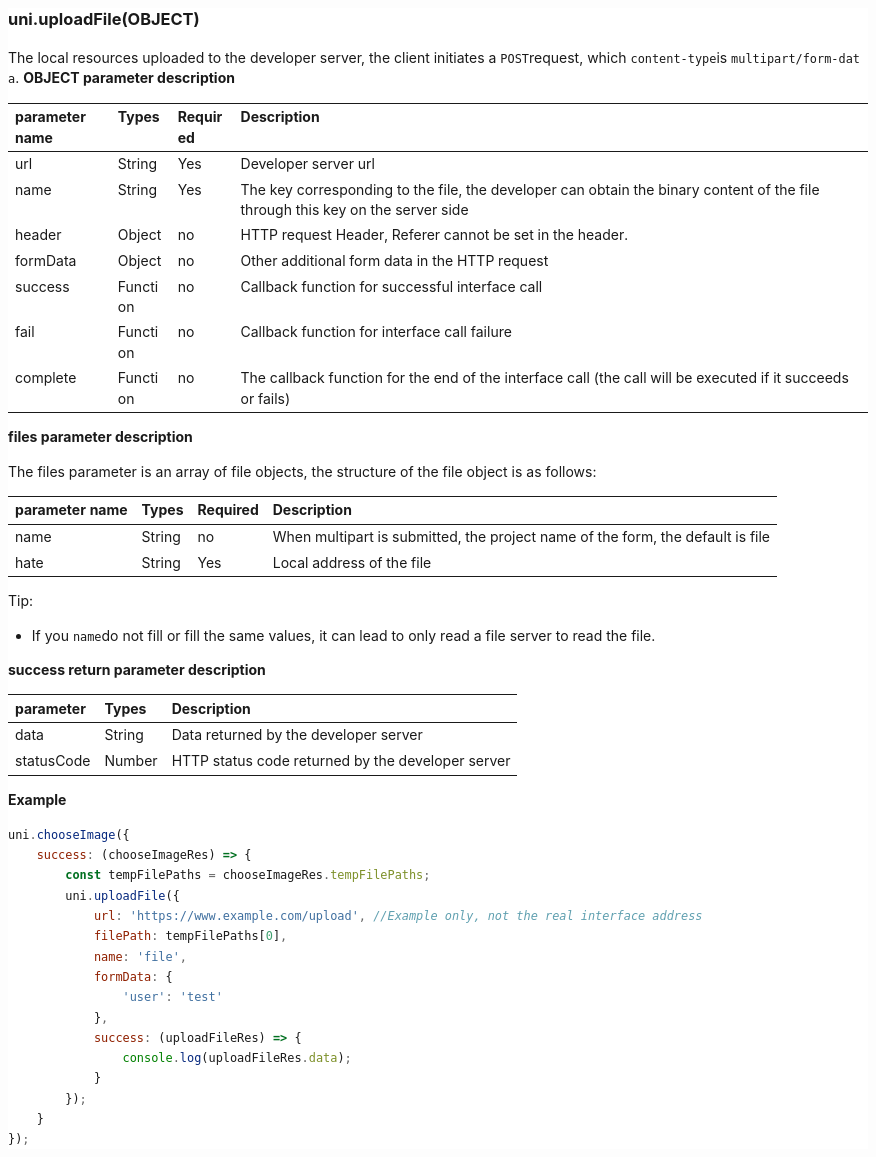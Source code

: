 ### uni.uploadFile(OBJECT)
The local resources uploaded to the developer server, the client initiates a `POST`request, which `content-type`is `multipart/form-data`.
**OBJECT parameter description**

| parameter name | Types    | Required | Description                                                  |
| :------------- | :------- | :------- | :----------------------------------------------------------- |
| url            | String   | Yes      | Developer server url                                         |
| name           | String   | Yes      | The key corresponding to the file, the developer can obtain the binary content of the file through this key on the server side |
| header         | Object   | no       | HTTP request Header, Referer cannot be set in the header.    |
| formData       | Object   | no       | Other additional form data in the HTTP request               |
| success        | Function | no       | Callback function for successful interface call              |
| fail           | Function | no       | Callback function for interface call failure                 |
| complete       | Function | no       | The callback function for the end of the interface call (the call will be executed if it succeeds or fails) |

**files parameter description**

The files parameter is an array of file objects, the structure of the file object is as follows:

| parameter name | Types  | Required | Description                                                  |
| :------------- | :----- | :------- | :----------------------------------------------------------- |
| name           | String | no       | When multipart is submitted, the project name of the form, the default is file |
| hate           | String | Yes      | Local address of the file                                    |

Tip:

- If you `name`do not fill or fill the same values, it can lead to only read a file server to read the file.

**success return parameter description**

| parameter  | Types  | Description                                       |
| :--------- | :----- | :------------------------------------------------ |
| data       | String | Data returned by the developer server             |
| statusCode | Number | HTTP status code returned by the developer server |

**Example**

```javascript
uni.chooseImage({
	success: (chooseImageRes) => {
		const tempFilePaths = chooseImageRes.tempFilePaths;
		uni.uploadFile({
			url: 'https://www.example.com/upload', //Example only, not the real interface address
			filePath: tempFilePaths[0],
			name: 'file',
			formData: {
				'user': 'test'
			},
			success: (uploadFileRes) => {
				console.log(uploadFileRes.data);
			}
		});
	}
});
```
